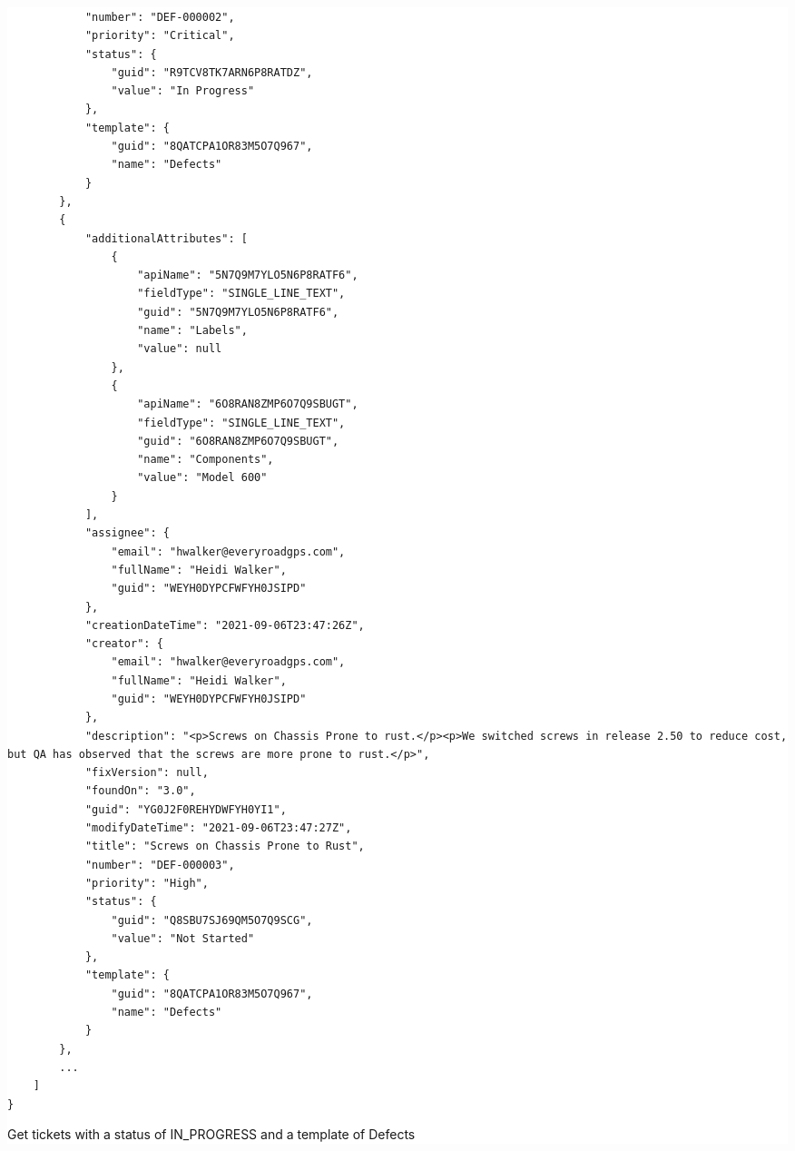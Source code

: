 ```
            "number": "DEF-000002",
            "priority": "Critical",
            "status": {
                "guid": "R9TCV8TK7ARN6P8RATDZ",
                "value": "In Progress"
            },
            "template": {
                "guid": "8QATCPA1OR83M5O7Q967",
                "name": "Defects"
            }
        },
        {
            "additionalAttributes": [
                {
                    "apiName": "5N7Q9M7YLO5N6P8RATF6",
                    "fieldType": "SINGLE_LINE_TEXT",
                    "guid": "5N7Q9M7YLO5N6P8RATF6",
                    "name": "Labels",
                    "value": null
                },
                {
                    "apiName": "6O8RAN8ZMP6O7Q9SBUGT",
                    "fieldType": "SINGLE_LINE_TEXT",
                    "guid": "6O8RAN8ZMP6O7Q9SBUGT",
                    "name": "Components",
                    "value": "Model 600"
                }
            ],
            "assignee": {
                "email": "hwalker@everyroadgps.com",
                "fullName": "Heidi Walker",
                "guid": "WEYH0DYPCFWFYH0JSIPD"
            },
            "creationDateTime": "2021-09-06T23:47:26Z",
            "creator": {
                "email": "hwalker@everyroadgps.com",
                "fullName": "Heidi Walker",
                "guid": "WEYH0DYPCFWFYH0JSIPD"
            },
            "description": "<p>Screws on Chassis Prone to rust.</p><p>We switched screws in release 2.50 to reduce cost, but QA has observed that the screws are more prone to rust.</p>",
            "fixVersion": null,
            "foundOn": "3.0",
            "guid": "YG0J2F0REHYDWFYH0YI1",
            "modifyDateTime": "2021-09-06T23:47:27Z",
            "title": "Screws on Chassis Prone to Rust",
            "number": "DEF-000003",
            "priority": "High",
            "status": {
                "guid": "Q8SBU7SJ69QM5O7Q9SCG",
                "value": "Not Started"
            },
            "template": {
                "guid": "8QATCPA1OR83M5O7Q967",
                "name": "Defects"
            }
        },
        ...
    ]
}
```
Get  tickets with a status of IN_PROGRESS and a template of  Defects

